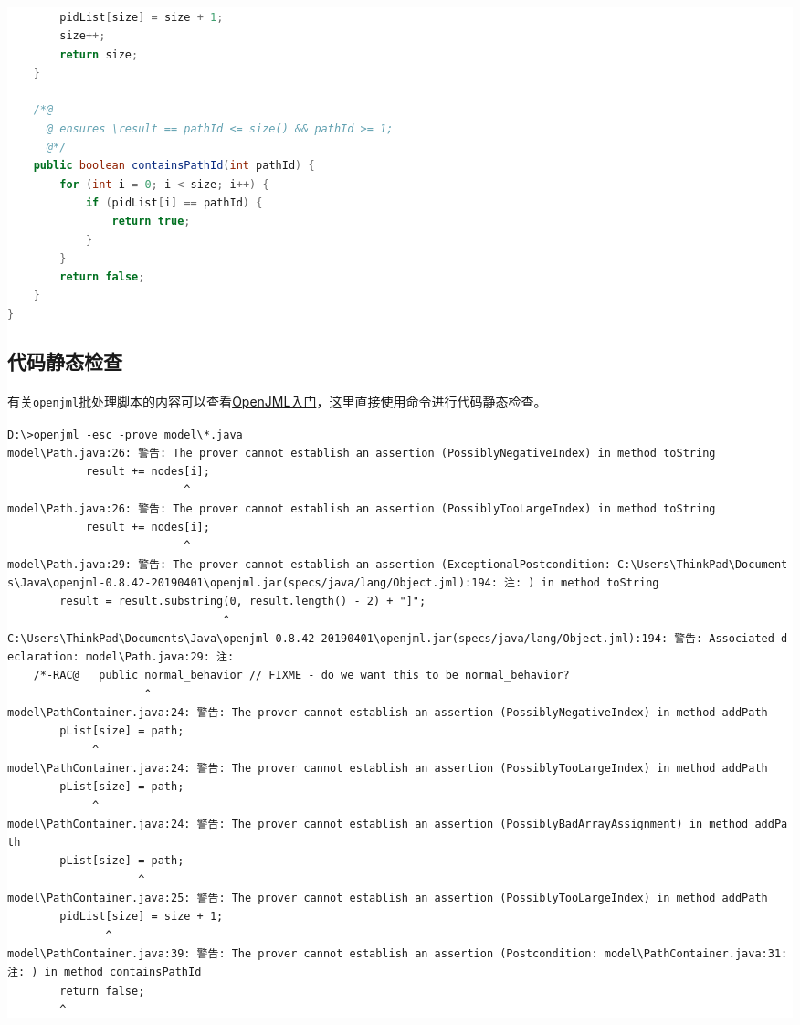 ```java
        pidList[size] = size + 1;
        size++;
        return size;
    }
    
    /*@
      @ ensures \result == pathId <= size() && pathId >= 1;
      @*/
    public boolean containsPathId(int pathId) {
        for (int i = 0; i < size; i++) {
            if (pidList[i] == pathId) {
                return true;
            }
        }
        return false;
    }
}
```

## 代码静态检查

有关`openjml`批处理脚本的内容可以查看[OpenJML入门](https://www.cnblogs.com/lutingwang/p/openjml_basic.html)，这里直接使用命令进行代码静态检查。

```
D:\>openjml -esc -prove model\*.java
model\Path.java:26: 警告: The prover cannot establish an assertion (PossiblyNegativeIndex) in method toString
            result += nodes[i];
                           ^
model\Path.java:26: 警告: The prover cannot establish an assertion (PossiblyTooLargeIndex) in method toString
            result += nodes[i];
                           ^
model\Path.java:29: 警告: The prover cannot establish an assertion (ExceptionalPostcondition: C:\Users\ThinkPad\Documents\Java\openjml-0.8.42-20190401\openjml.jar(specs/java/lang/Object.jml):194: 注: ) in method toString
        result = result.substring(0, result.length() - 2) + "]";
                                 ^
C:\Users\ThinkPad\Documents\Java\openjml-0.8.42-20190401\openjml.jar(specs/java/lang/Object.jml):194: 警告: Associated declaration: model\Path.java:29: 注:
    /*-RAC@   public normal_behavior // FIXME - do we want this to be normal_behavior?
                     ^
model\PathContainer.java:24: 警告: The prover cannot establish an assertion (PossiblyNegativeIndex) in method addPath
        pList[size] = path;
             ^
model\PathContainer.java:24: 警告: The prover cannot establish an assertion (PossiblyTooLargeIndex) in method addPath
        pList[size] = path;
             ^
model\PathContainer.java:24: 警告: The prover cannot establish an assertion (PossiblyBadArrayAssignment) in method addPath
        pList[size] = path;
                    ^
model\PathContainer.java:25: 警告: The prover cannot establish an assertion (PossiblyTooLargeIndex) in method addPath
        pidList[size] = size + 1;
               ^
model\PathContainer.java:39: 警告: The prover cannot establish an assertion (Postcondition: model\PathContainer.java:31: 注: ) in method containsPathId
        return false;
        ^
```
